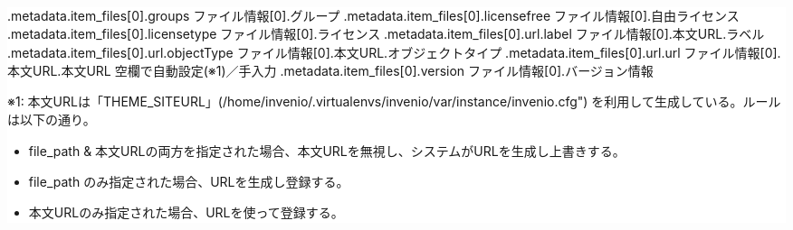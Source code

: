<tr class="even">
<td>.metadata.item_files[0].groups</td>
<td>ファイル情報[0].グループ</td>
<td></td>
<td></td>
</tr>
<tr class="odd">
<td>.metadata.item_files[0].licensefree</td>
<td>ファイル情報[0].自由ライセンス</td>
<td></td>
<td></td>
</tr>
<tr class="even">
<td>.metadata.item_files[0].licensetype</td>
<td>ファイル情報[0].ライセンス</td>
<td></td>
<td></td>
</tr>
<tr class="odd">
<td>.metadata.item_files[0].url.label</td>
<td>ファイル情報[0].本文URL.ラベル</td>
<td></td>
<td></td>
</tr>
<tr class="even">
<td>.metadata.item_files[0].url.objectType</td>
<td>ファイル情報[0].本文URL.オブジェクトタイプ</td>
<td></td>
<td></td>
</tr>
<tr class="odd">
<td>.metadata.item_files[0].url.url</td>
<td>ファイル情報[0].本文URL.本文URL</td>
<td>空欄で自動設定(※1)／手入力</td>
<td></td>
</tr>
<tr class="even">
<td>.metadata.item_files[0].version</td>
<td>ファイル情報[0].バージョン情報</td>
<td></td>
<td></td>
</tr>
</tbody>
</table>

※1: 本文URLは「THEME\_SITEURL」(/home/invenio/.virtualenvs/invenio/var/instance/invenio.cfg") を利用して生成している。ルールは以下の通り。

  - file\_path & 本文URLの両方を指定された場合、本文URLを無視し、システムがURLを生成し上書きする。

  - file\_path のみ指定された場合、URLを生成し登録する。

  - 本文URLのみ指定された場合、URLを使って登録する。
